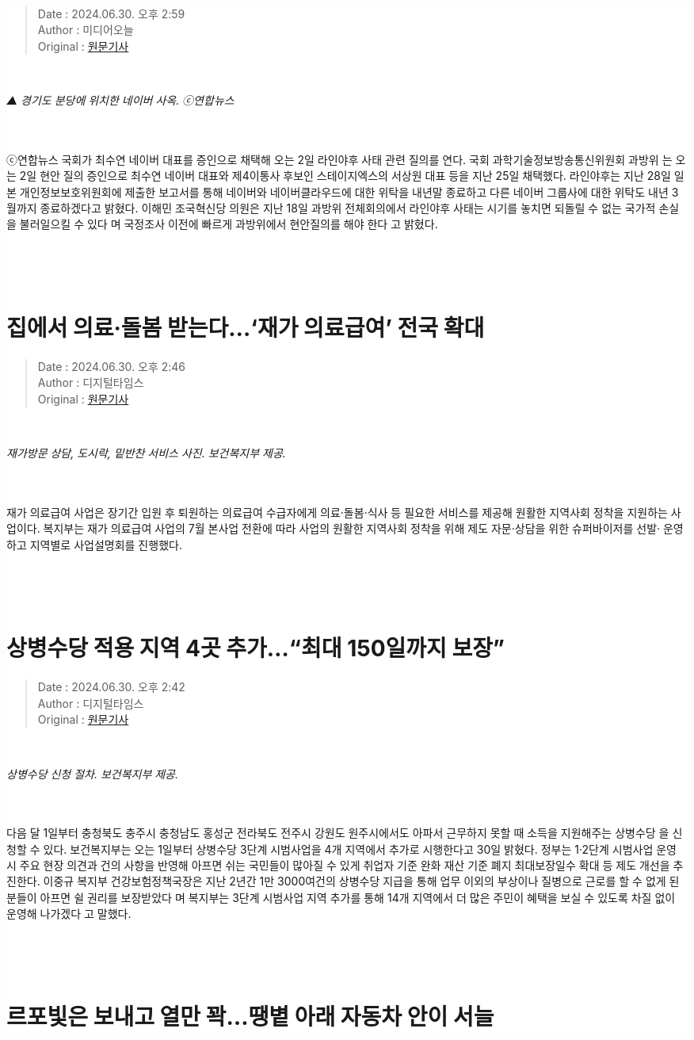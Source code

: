 > Date : 2024.06.30. 오후 2:59  
> Author : 미디어오늘  
> Original : [원문기사](https://n.news.naver.com/mnews/article/006/0000124689?sid=105)  
<br/>  
  
<img alt="▲ 경기도 분당에 위치한 네이버 사옥. ⓒ연합뉴스" class="_LAZY_LOADING _LAZY_LOADING_INIT_HIDE" src="https://imgnews.pstatic.net/image/006/2024/06/30/0000124689_001_20240630145909614.jpg?type=w647" id="img1" style="display: none;"></img><em class="img_desc">▲ 경기도 분당에 위치한 네이버 사옥. ⓒ연합뉴스</em>  
<br/><br/>  
  
ⓒ연합뉴스 국회가 최수연 네이버 대표를 증인으로 채택해 오는 2일 라인야후 사태 관련 질의를 연다.
국회 과학기술정보방송통신위원회 과방위 는 오는 2일 현안 질의 증인으로 최수연 네이버 대표와 제4이통사 후보인 스테이지엑스의 서상원 대표 등을 지난 25일 채택했다.
라인야후는 지난 28일 일본 개인정보보호위원회에 제출한 보고서를 통해 네이버와 네이버클라우드에 대한 위탁을 내년말 종료하고 다른 네이버 그룹사에 대한 위탁도 내년 3월까지 종료하겠다고 밝혔다.
이해민 조국혁신당 의원은 지난 18일 과방위 전체회의에서 라인야후 사태는 시기를 놓치면 되돌릴 수 없는 국가적 손실을 불러일으킬 수 있다 며 국정조사 이전에 빠르게 과방위에서 현안질의를 해야 한다 고 밝혔다.  
<br/><br/><br/>  

  
# 집에서 의료·돌봄 받는다…‘재가 의료급여’ 전국 확대  
  
> Date : 2024.06.30. 오후 2:46  
> Author : 디지털타임스  
> Original : [원문기사](https://n.news.naver.com/mnews/article/029/0002883939?sid=105)  
<br/>  
  
<img alt="재가방문 상담, 도시락, 밑반찬 서비스 사진. 보건복지부 제공.    " class="_LAZY_LOADING _LAZY_LOADING_INIT_HIDE" src="https://imgnews.pstatic.net/image/029/2024/06/30/0002883939_001_20240630144613399.jpg?type=w647" id="img1" style="display: none;"></img><em class="img_desc">재가방문 상담, 도시락, 밑반찬 서비스 사진. 보건복지부 제공.    </em>  
<br/><br/>  
  
재가 의료급여 사업은 장기간 입원 후 퇴원하는 의료급여 수급자에게 의료·돌봄·식사 등 필요한 서비스를 제공해 원활한 지역사회 정착을 지원하는 사업이다.
복지부는 재가 의료급여 사업의 7월 본사업 전환에 따라 사업의 원활한 지역사회 정착을 위해 제도 자문·상담을 위한 슈퍼바이저를 선발· 운영하고 지역별로 사업설명회를 진행했다.  
<br/><br/><br/>  

  
# 상병수당 적용 지역 4곳 추가…“최대 150일까지 보장”  
  
> Date : 2024.06.30. 오후 2:42  
> Author : 디지털타임스  
> Original : [원문기사](https://n.news.naver.com/mnews/article/029/0002883938?sid=105)  
<br/>  
  
<img alt="상병수당 신청 절차. 보건복지부 제공.    " class="_LAZY_LOADING _LAZY_LOADING_INIT_HIDE" src="https://imgnews.pstatic.net/image/029/2024/06/30/0002883938_001_20240630144213348.jpg?type=w647" id="img1" style="display: none;"></img><em class="img_desc">상병수당 신청 절차. 보건복지부 제공.    </em>  
<br/><br/>  
  
다음 달 1일부터 충청북도 충주시 충청남도 홍성군 전라북도 전주시 강원도 원주시에서도 아파서 근무하지 못할 때 소득을 지원해주는 상병수당 을 신청할 수 있다.
보건복지부는 오는 1일부터 상병수당 3단계 시범사업을 4개 지역에서 추가로 시행한다고 30일 밝혔다.
정부는 1·2단계 시범사업 운영 시 주요 현장 의견과 건의 사항을 반영해 아프면 쉬는 국민들이 많아질 수 있게 취업자 기준 완화 재산 기준 폐지 최대보장일수 확대 등 제도 개선을 추진한다.
이중규 복지부 건강보험정책국장은 지난 2년간 1만 3000여건의 상병수당 지급을 통해 업무 이외의 부상이나 질병으로 근로를 할 수 없게 된 분들이 아프면 쉴 권리를 보장받았다 며 복지부는 3단계 시범사업 지역 추가를 통해 14개 지역에서 더 많은 주민이 혜택을 보실 수 있도록 차질 없이 운영해 나가겠다 고 말했다.  
<br/><br/><br/>  

  
# 르포빛은 보내고 열만 꽉…땡볕 아래 자동차 안이 서늘  
  
